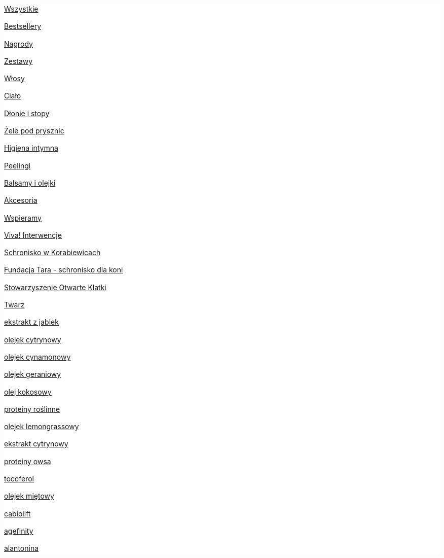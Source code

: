 [Wszystkie](https://zielonelaboratorium.pl/sklep/wszystkie/)

[Bestsellery](https://zielonelaboratorium.pl/sklep/bestsellers/)

[Nagrody](https://zielonelaboratorium.pl/sklep/nagrody/)

[Zestawy](https://zielonelaboratorium.pl/sklep/zestawy/)

[Włosy](https://zielonelaboratorium.pl/sklep/wlosy/)

[Ciało](https://zielonelaboratorium.pl/sklep/cialo/)

[Dłonie i stopy](https://zielonelaboratorium.pl/sklep/cialo/dlonie-i-stopy/)

[Żele pod prysznic](https://zielonelaboratorium.pl/sklep/cialo/zele-pod-prysznic/)

[Higiena intymna](https://zielonelaboratorium.pl/sklep/cialo/higiena-intymna/)

[Peelingi](https://zielonelaboratorium.pl/sklep/cialo/peelingi/)

[Balsamy i olejki](https://zielonelaboratorium.pl/sklep/cialo/balsamy-i-olejki/)

[Akcesoria](https://zielonelaboratorium.pl/sklep/cialo/akcesoria/)

[Wspieramy](https://zielonelaboratorium.pl/sklep/wspieramy/)

[Viva! Interwencje](https://zielonelaboratorium.pl/sklep/wspieramy/viva-interwencje/)

[Schronisko w Korabiewicach](https://zielonelaboratorium.pl/sklep/wspieramy/schronisko-w-korabiewicach/)

[Fundacja Tara - schronisko dla koni](https://zielonelaboratorium.pl/sklep/wspieramy/fundacja-tara/)

[Stowarzyszenie Otwarte Klatki](https://zielonelaboratorium.pl/sklep/wspieramy/otwarte-klatki/)

[Twarz](https://zielonelaboratorium.pl/sklep/twarz/)

[ekstrakt z jablek](https://zielonelaboratorium.pl/tag/ekstrakt-z-jablek/)

[olejek cytrynowy](https://zielonelaboratorium.pl/tag/olejek-cytrynowy/)

[olejek cynamonowy](https://zielonelaboratorium.pl/tag/olejek-cynamonowy/)

[olejek geraniowy](https://zielonelaboratorium.pl/tag/olejek-geraniowy/)

[olej kokosowy](https://zielonelaboratorium.pl/tag/olej-kokosowy/)

[proteiny roślinne](https://zielonelaboratorium.pl/tag/proteiny-roslinne/)

[olejek lemongrassowy](https://zielonelaboratorium.pl/tag/olejek-lemongrassowy/)

[ekstrakt cytrynowy](https://zielonelaboratorium.pl/tag/ekstrakt-cytrynowy/)

[proteiny owsa](https://zielonelaboratorium.pl/tag/proteiny-owsa/)

[tocoferol](https://zielonelaboratorium.pl/tag/tocoferol/)

[olejek miętowy](https://zielonelaboratorium.pl/tag/olejek-mietowy/)

[cabiolift](https://zielonelaboratorium.pl/tag/cabiolift/)

[agefinity](https://zielonelaboratorium.pl/tag/agefinity/)

[alantonina](https://zielonelaboratorium.pl/tag/alantonina/)
